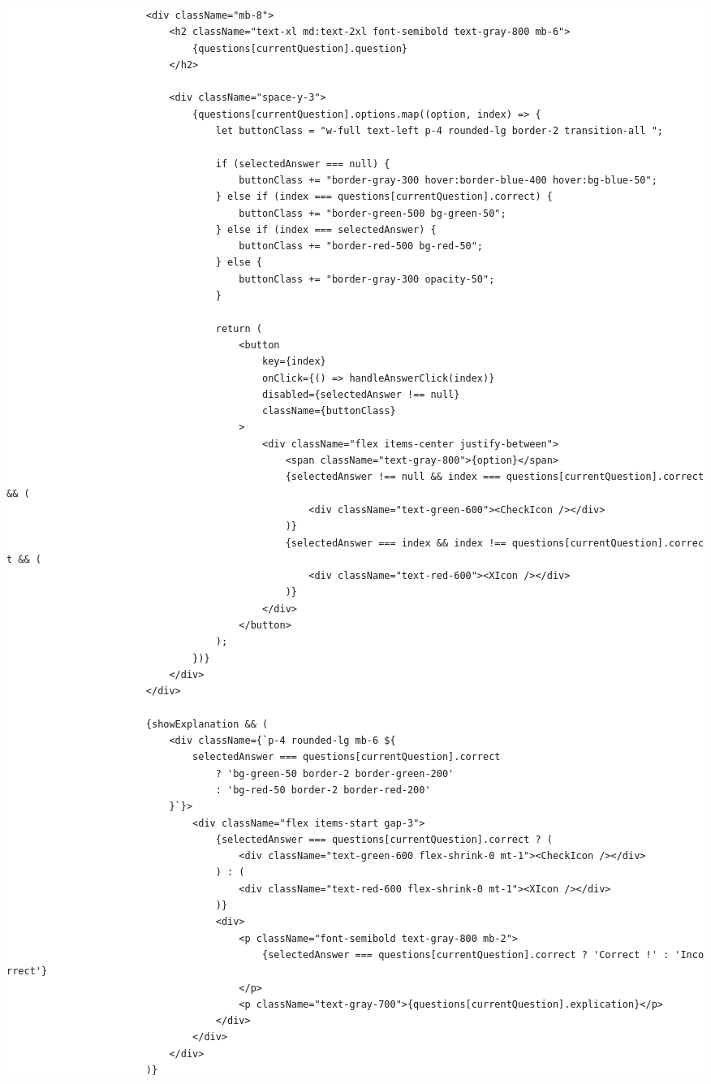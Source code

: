                             <div className="mb-8">
                                <h2 className="text-xl md:text-2xl font-semibold text-gray-800 mb-6">
                                    {questions[currentQuestion].question}
                                </h2>

                                <div className="space-y-3">
                                    {questions[currentQuestion].options.map((option, index) => {
                                        let buttonClass = "w-full text-left p-4 rounded-lg border-2 transition-all ";
                                        
                                        if (selectedAnswer === null) {
                                            buttonClass += "border-gray-300 hover:border-blue-400 hover:bg-blue-50";
                                        } else if (index === questions[currentQuestion].correct) {
                                            buttonClass += "border-green-500 bg-green-50";
                                        } else if (index === selectedAnswer) {
                                            buttonClass += "border-red-500 bg-red-50";
                                        } else {
                                            buttonClass += "border-gray-300 opacity-50";
                                        }

                                        return (
                                            <button
                                                key={index}
                                                onClick={() => handleAnswerClick(index)}
                                                disabled={selectedAnswer !== null}
                                                className={buttonClass}
                                            >
                                                <div className="flex items-center justify-between">
                                                    <span className="text-gray-800">{option}</span>
                                                    {selectedAnswer !== null && index === questions[currentQuestion].correct && (
                                                        <div className="text-green-600"><CheckIcon /></div>
                                                    )}
                                                    {selectedAnswer === index && index !== questions[currentQuestion].correct && (
                                                        <div className="text-red-600"><XIcon /></div>
                                                    )}
                                                </div>
                                            </button>
                                        );
                                    })}
                                </div>
                            </div>

                            {showExplanation && (
                                <div className={`p-4 rounded-lg mb-6 ${
                                    selectedAnswer === questions[currentQuestion].correct 
                                        ? 'bg-green-50 border-2 border-green-200' 
                                        : 'bg-red-50 border-2 border-red-200'
                                }`}>
                                    <div className="flex items-start gap-3">
                                        {selectedAnswer === questions[currentQuestion].correct ? (
                                            <div className="text-green-600 flex-shrink-0 mt-1"><CheckIcon /></div>
                                        ) : (
                                            <div className="text-red-600 flex-shrink-0 mt-1"><XIcon /></div>
                                        )}
                                        <div>
                                            <p className="font-semibold text-gray-800 mb-2">
                                                {selectedAnswer === questions[currentQuestion].correct ? 'Correct !' : 'Incorrect'}
                                            </p>
                                            <p className="text-gray-700">{questions[currentQuestion].explication}</p>
                                        </div>
                                    </div>
                                </div>
                            )}
